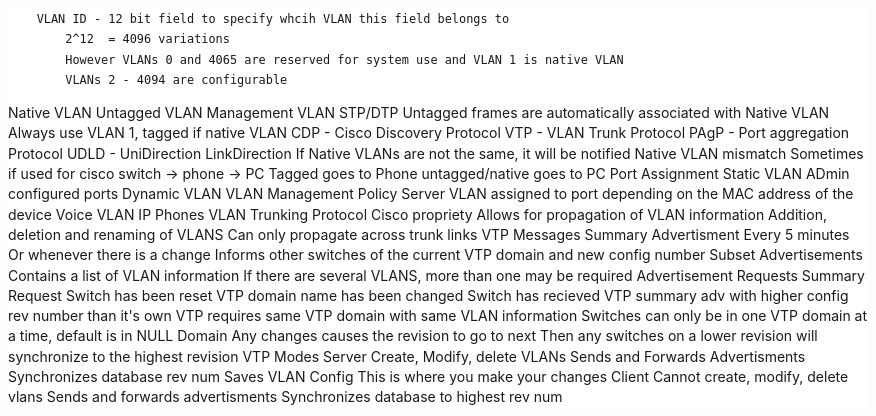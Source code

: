 		VLAN ID - 12 bit field to specify whcih VLAN this field belongs to
			2^12  = 4096 variations
			However VLANs 0 and 4065 are reserved for system use and VLAN 1 is native VLAN
			VLANs 2 - 4094 are configurable
Native VLAN
	Untagged VLAN
	Management VLAN
		STP/DTP
	Untagged frames are automatically associated with Native VLAN
	Always use VLAN 1, tagged if native VLAN
		CDP - Cisco Discovery Protocol 
		VTP - VLAN Trunk Protocol
		PAgP - Port aggregation Protocol
		UDLD - UniDirection LinkDirection
	If Native VLANs are not the same, it will be notified Native VLAN mismatch
	Sometimes if used for cisco switch -> phone -> PC
		Tagged goes to Phone
		untagged/native goes to PC
Port Assignment
	Static VLAN
		ADmin configured ports
	Dynamic VLAN
		VLAN Management  Policy Server
			VLAN assigned to port depending on the MAC address of the device
	Voice VLAN
		IP Phones
VLAN Trunking Protocol
	Cisco propriety
	Allows for propagation of VLAN information
		Addition, deletion and renaming of VLANS
	Can only propagate across trunk links
	VTP Messages
		Summary Advertisment
			Every 5 minutes
			Or whenever there is a change
			Informs other switches of the current VTP domain and new config number
		Subset Advertisements
			Contains a list of VLAN information
			If there are several VLANS, more than one may be required
		Advertisement Requests
			Summary Request
				Switch has been reset
				VTP domain name has been changed
				Switch has recieved VTP summary adv with higher config rev number than it's own
	VTP requires same VTP domain with same VLAN information
		Switches can only be in one VTP domain at a time, default is in NULL Domain
	Any changes causes the revision to go to next
		Then any switches on a lower revision will synchronize to the highest revision
	VTP Modes
		Server
			Create, Modify, delete VLANs
			Sends and Forwards Advertisments
			Synchronizes database rev num
			Saves VLAN Config 
			This is where you make your changes
		Client
			Cannot create, modify, delete vlans
			Sends and forwards advertisments
			Synchronizes database to highest rev num
